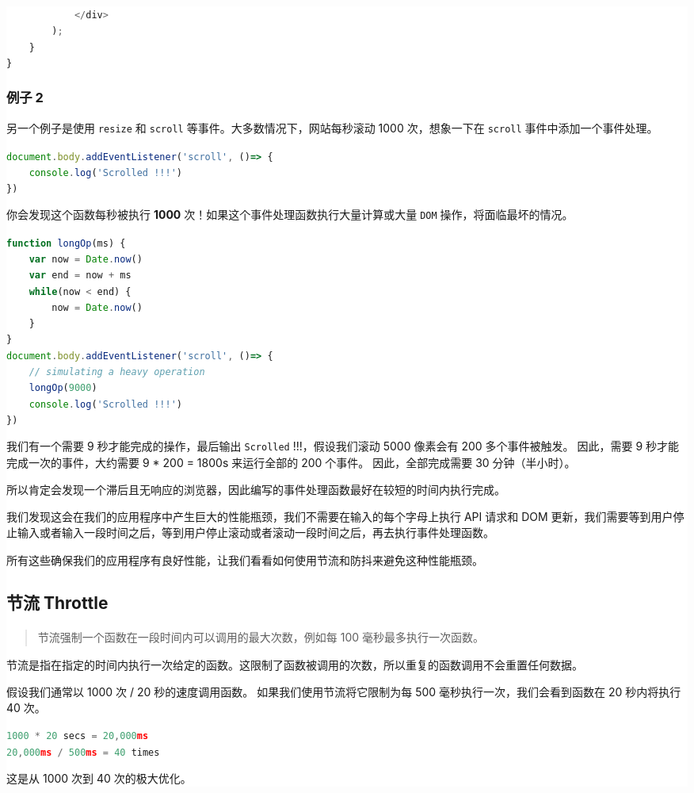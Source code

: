 ```jsx
            </div>
        );
    }
}
```

### 例子 2

另一个例子是使用 `resize` 和 `scroll` 等事件。大多数情况下，网站每秒滚动 1000 次，想象一下在 `scroll` 事件中添加一个事件处理。

```js
document.body.addEventListener('scroll', ()=> {
    console.log('Scrolled !!!')
})
```

你会发现这个函数每秒被执行 **1000** 次！如果这个事件处理函数执行大量计算或大量 `DOM` 操作，将面临最坏的情况。

```js
function longOp(ms) {
    var now = Date.now()
    var end = now + ms
    while(now < end) {
        now = Date.now()
    }
}
document.body.addEventListener('scroll', ()=> {
    // simulating a heavy operation
    longOp(9000)
    console.log('Scrolled !!!')
})
```

我们有一个需要 9 秒才能完成的操作，最后输出 `Scrolled` !!!，假设我们滚动 5000 像素会有 200 多个事件被触发。 因此，需要 9 秒才能完成一次的事件，大约需要 9 * 200 = 1800s 来运行全部的 200 个事件。 因此，全部完成需要 30 分钟（半小时）。

所以肯定会发现一个滞后且无响应的浏览器，因此编写的事件处理函数最好在较短的时间内执行完成。

我们发现这会在我们的应用程序中产生巨大的性能瓶颈，我们不需要在输入的每个字母上执行 API 请求和 DOM 更新，我们需要等到用户停止输入或者输入一段时间之后，等到用户停止滚动或者滚动一段时间之后，再去执行事件处理函数。

所有这些确保我们的应用程序有良好性能，让我们看看如何使用节流和防抖来避免这种性能瓶颈。

## 节流 Throttle

>节流强制一个函数在一段时间内可以调用的最大次数，例如每 100 毫秒最多执行一次函数。

节流是指在指定的时间内执行一次给定的函数。这限制了函数被调用的次数，所以重复的函数调用不会重置任何数据。

假设我们通常以 1000 次 / 20 秒的速度调用函数。 如果我们使用节流将它限制为每 500 毫秒执行一次，我们会看到函数在 20 秒内将执行 40 次。

```js
1000 * 20 secs = 20,000ms
20,000ms / 500ms = 40 times
```

这是从 1000 次到 40 次的极大优化。
